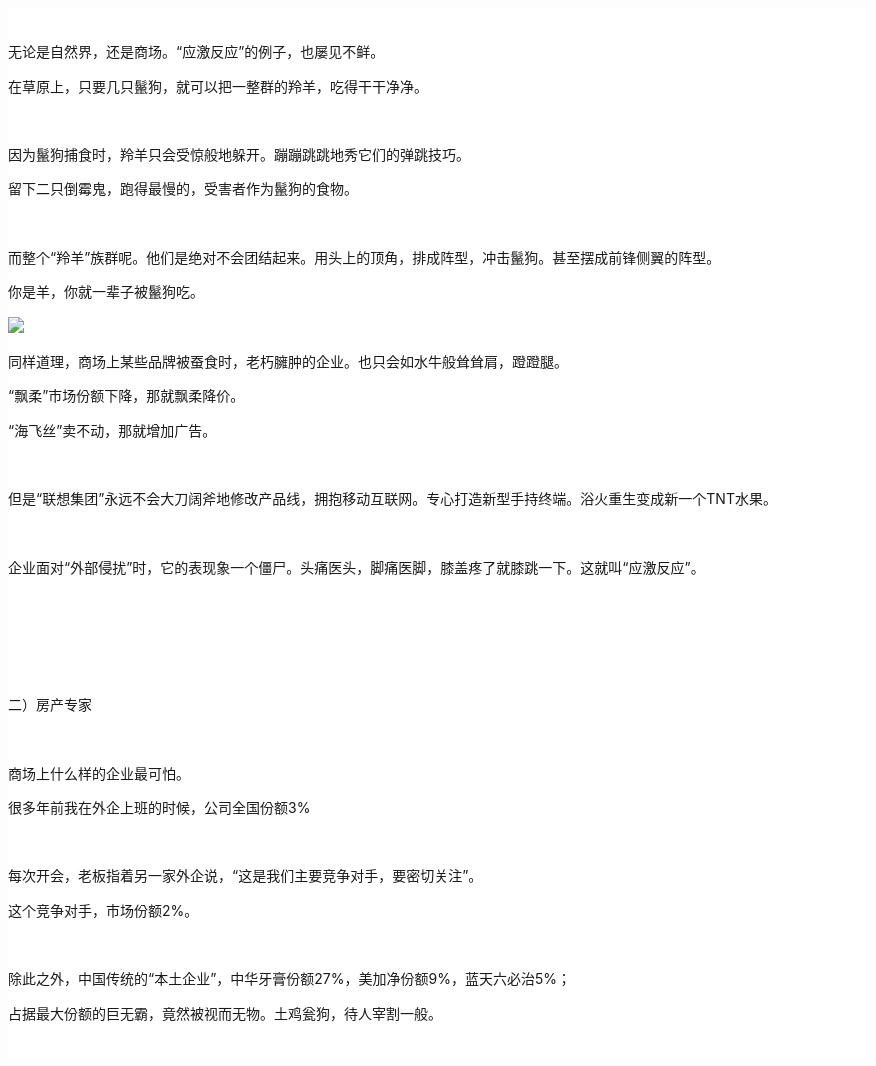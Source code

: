 &nbsp;

无论是自然界，还是商场。“应激反应”的例子，也屡见不鲜。

在草原上，只要几只鬣狗，就可以把一整群的羚羊，吃得干干净净。

&nbsp;

因为鬣狗捕食时，羚羊只会受惊般地躲开。蹦蹦跳跳地秀它们的弹跳技巧。

留下二只倒霉鬼，跑得最慢的，受害者作为鬣狗的食物。

&nbsp;

而整个“羚羊”族群呢。他们是绝对不会团结起来。用头上的顶角，排成阵型，冲击鬣狗。甚至摆成前锋侧翼的阵型。

你是羊，你就一辈子被鬣狗吃。



<img class="" data-copyright="0" data-ratio="1" data-s="300,640" src="https://mmbiz.qpic.cn/mmbiz_jpg/Ok4hZ0tV6r4mX0HF4YpH0ZO78lEXnibTxEUDYzN9DzsnkhFfdttcItEcpfcoybYtD0fIwcohzKFH3Yxzoic0qyiaQ/640?wx_fmt=jpeg" data-type="jpeg" data-w="374"/>



同样道理，商场上某些品牌被蚕食时，老朽臃肿的企业。也只会如水牛般耸耸肩，蹬蹬腿。

“飘柔”市场份额下降，那就飘柔降价。

“海飞丝”卖不动，那就增加广告。

&nbsp;

但是“联想集团”永远不会大刀阔斧地修改产品线，拥抱移动互联网。专心打造新型手持终端。浴火重生变成新一个TNT水果。

&nbsp;

企业面对“外部侵扰”时，它的表现象一个僵尸。头痛医头，脚痛医脚，膝盖疼了就膝跳一下。这就叫“应激反应”。

&nbsp;

&nbsp;

&nbsp;

二）房产专家

&nbsp;

商场上什么样的企业最可怕。

很多年前我在外企上班的时候，公司全国份额3%

&nbsp;

每次开会，老板指着另一家外企说，“这是我们主要竞争对手，要密切关注”。

这个竞争对手，市场份额2%。

&nbsp;

除此之外，中国传统的“本土企业”，中华牙膏份额27%，美加净份额9%，蓝天六必治5%；

占据最大份额的巨无霸，竟然被视而无物。土鸡瓮狗，待人宰割一般。

&nbsp;
